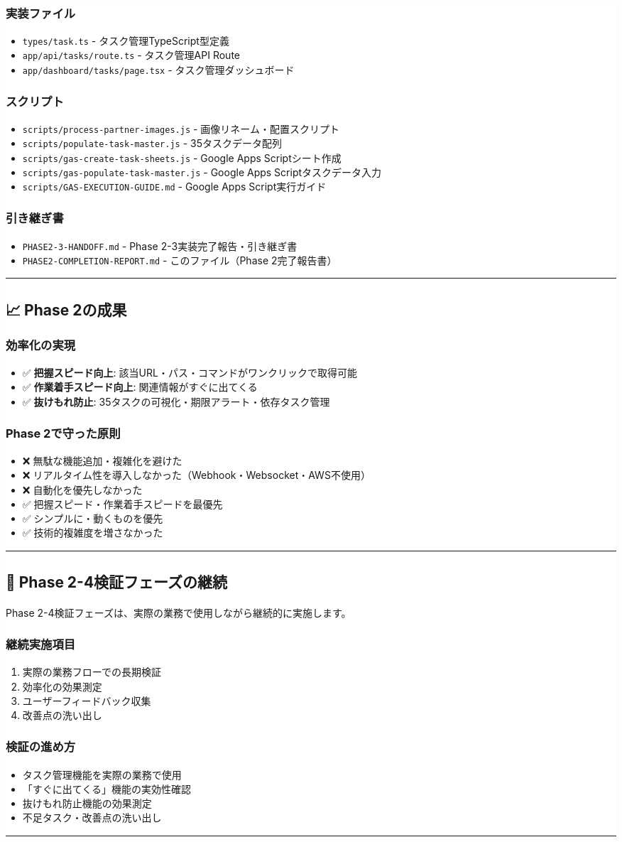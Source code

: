 ### 実装ファイル
- `types/task.ts` - タスク管理TypeScript型定義
- `app/api/tasks/route.ts` - タスク管理API Route
- `app/dashboard/tasks/page.tsx` - タスク管理ダッシュボード

### スクリプト
- `scripts/process-partner-images.js` - 画像リネーム・配置スクリプト
- `scripts/populate-task-master.js` - 35タスクデータ配列
- `scripts/gas-create-task-sheets.js` - Google Apps Scriptシート作成
- `scripts/gas-populate-task-master.js` - Google Apps Scriptタスクデータ入力
- `scripts/GAS-EXECUTION-GUIDE.md` - Google Apps Script実行ガイド

### 引き継ぎ書
- `PHASE2-3-HANDOFF.md` - Phase 2-3実装完了報告・引き継ぎ書
- `PHASE2-COMPLETION-REPORT.md` - このファイル（Phase 2完了報告書）

---

## 📈 Phase 2の成果

### 効率化の実現
- ✅ **把握スピード向上**: 該当URL・パス・コマンドがワンクリックで取得可能
- ✅ **作業着手スピード向上**: 関連情報がすぐに出てくる
- ✅ **抜けもれ防止**: 35タスクの可視化・期限アラート・依存タスク管理

### Phase 2で守った原則
- ❌ 無駄な機能追加・複雑化を避けた
- ❌ リアルタイム性を導入しなかった（Webhook・Websocket・AWS不使用）
- ❌ 自動化を優先しなかった
- ✅ 把握スピード・作業着手スピードを最優先
- ✅ シンプルに・動くものを優先
- ✅ 技術的複雑度を増さなかった

---

## 🔄 Phase 2-4検証フェーズの継続

Phase 2-4検証フェーズは、実際の業務で使用しながら継続的に実施します。

### 継続実施項目
1. 実際の業務フローでの長期検証
2. 効率化の効果測定
3. ユーザーフィードバック収集
4. 改善点の洗い出し

### 検証の進め方
- タスク管理機能を実際の業務で使用
- 「すぐに出てくる」機能の実効性確認
- 抜けもれ防止機能の効果測定
- 不足タスク・改善点の洗い出し

---